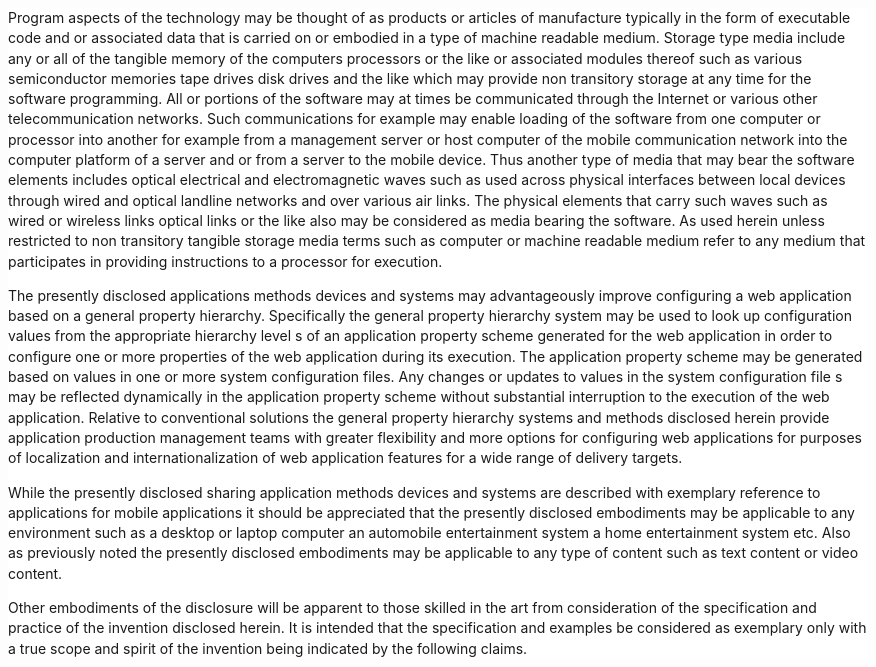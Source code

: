 Program aspects of the technology may be thought of as products or articles of manufacture typically in the form of executable code and or associated data that is carried on or embodied in a type of machine readable medium. Storage type media include any or all of the tangible memory of the computers processors or the like or associated modules thereof such as various semiconductor memories tape drives disk drives and the like which may provide non transitory storage at any time for the software programming. All or portions of the software may at times be communicated through the Internet or various other telecommunication networks. Such communications for example may enable loading of the software from one computer or processor into another for example from a management server or host computer of the mobile communication network into the computer platform of a server and or from a server to the mobile device. Thus another type of media that may bear the software elements includes optical electrical and electromagnetic waves such as used across physical interfaces between local devices through wired and optical landline networks and over various air links. The physical elements that carry such waves such as wired or wireless links optical links or the like also may be considered as media bearing the software. As used herein unless restricted to non transitory tangible storage media terms such as computer or machine readable medium refer to any medium that participates in providing instructions to a processor for execution.

The presently disclosed applications methods devices and systems may advantageously improve configuring a web application based on a general property hierarchy. Specifically the general property hierarchy system may be used to look up configuration values from the appropriate hierarchy level s of an application property scheme generated for the web application in order to configure one or more properties of the web application during its execution. The application property scheme may be generated based on values in one or more system configuration files. Any changes or updates to values in the system configuration file s may be reflected dynamically in the application property scheme without substantial interruption to the execution of the web application. Relative to conventional solutions the general property hierarchy systems and methods disclosed herein provide application production management teams with greater flexibility and more options for configuring web applications for purposes of localization and internationalization of web application features for a wide range of delivery targets.

While the presently disclosed sharing application methods devices and systems are described with exemplary reference to applications for mobile applications it should be appreciated that the presently disclosed embodiments may be applicable to any environment such as a desktop or laptop computer an automobile entertainment system a home entertainment system etc. Also as previously noted the presently disclosed embodiments may be applicable to any type of content such as text content or video content.

Other embodiments of the disclosure will be apparent to those skilled in the art from consideration of the specification and practice of the invention disclosed herein. It is intended that the specification and examples be considered as exemplary only with a true scope and spirit of the invention being indicated by the following claims.

